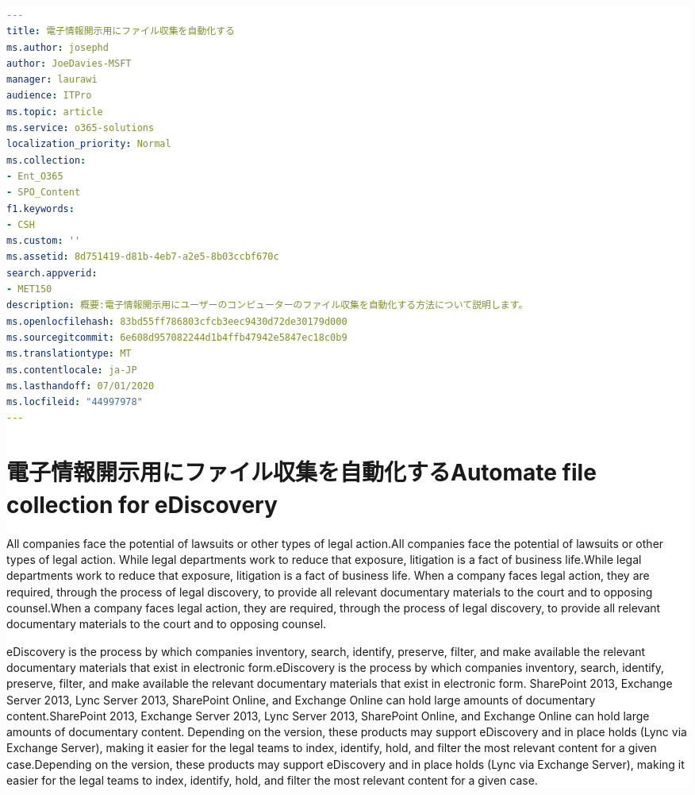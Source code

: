```yaml
---
title: 電子情報開示用にファイル収集を自動化する
ms.author: josephd
author: JoeDavies-MSFT
manager: laurawi
audience: ITPro
ms.topic: article
ms.service: o365-solutions
localization_priority: Normal
ms.collection:
- Ent_O365
- SPO_Content
f1.keywords:
- CSH
ms.custom: ''
ms.assetid: 8d751419-d81b-4eb7-a2e5-8b03ccbf670c
search.appverid:
- MET150
description: 概要:電子情報開示用にユーザーのコンピューターのファイル収集を自動化する方法について説明します。
ms.openlocfilehash: 83bd55ff786803cfcb3eec9430d72de30179d000
ms.sourcegitcommit: 6e608d957082244d1b4ffb47942e5847ec18c0b9
ms.translationtype: MT
ms.contentlocale: ja-JP
ms.lasthandoff: 07/01/2020
ms.locfileid: "44997978"
---
```

# <a name="automate-file-collection-for-ediscovery"></a><span data-ttu-id="79ad5-103">電子情報開示用にファイル収集を自動化する</span><span class="sxs-lookup"><span data-stu-id="79ad5-103">Automate file collection for eDiscovery</span></span>

<span data-ttu-id="79ad5-104">All companies face the potential of lawsuits or other types of legal action.</span><span class="sxs-lookup"><span data-stu-id="79ad5-104">All companies face the potential of lawsuits or other types of legal action.</span></span> <span data-ttu-id="79ad5-105">While legal departments work to reduce that exposure, litigation is a fact of business life.</span><span class="sxs-lookup"><span data-stu-id="79ad5-105">While legal departments work to reduce that exposure, litigation is a fact of business life.</span></span> <span data-ttu-id="79ad5-106">When a company faces legal action, they are required, through the process of legal discovery, to provide all relevant documentary materials to the court and to opposing counsel.</span><span class="sxs-lookup"><span data-stu-id="79ad5-106">When a company faces legal action, they are required, through the process of legal discovery, to provide all relevant documentary materials to the court and to opposing counsel.</span></span> 
  
<span data-ttu-id="79ad5-107">eDiscovery is the process by which companies inventory, search, identify, preserve, filter, and make available the relevant documentary materials that exist in electronic form.</span><span class="sxs-lookup"><span data-stu-id="79ad5-107">eDiscovery is the process by which companies inventory, search, identify, preserve, filter, and make available the relevant documentary materials that exist in electronic form.</span></span> <span data-ttu-id="79ad5-108">SharePoint 2013, Exchange Server 2013, Lync Server 2013, SharePoint Online, and Exchange Online can hold large amounts of documentary content.</span><span class="sxs-lookup"><span data-stu-id="79ad5-108">SharePoint 2013, Exchange Server 2013, Lync Server 2013, SharePoint Online, and Exchange Online can hold large amounts of documentary content.</span></span> <span data-ttu-id="79ad5-109">Depending on the version, these products may support eDiscovery and in place holds (Lync via Exchange Server), making it easier for the legal teams to index, identify, hold, and filter the most relevant content for a given case.</span><span class="sxs-lookup"><span data-stu-id="79ad5-109">Depending on the version, these products may support eDiscovery and in place holds (Lync via Exchange Server), making it easier for the legal teams to index, identify, hold, and filter the most relevant content for a given case.</span></span>
  